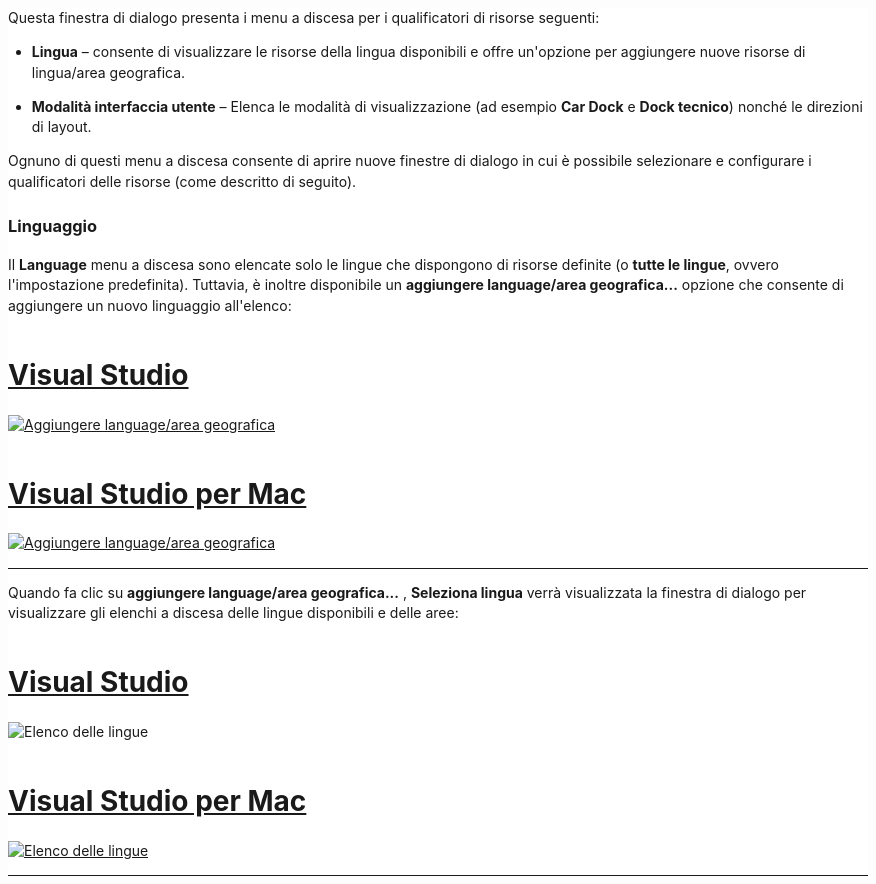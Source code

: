 Questa finestra di dialogo presenta i menu a discesa per i qualificatori di risorse seguenti:

-   **Lingua** &ndash; consente di visualizzare le risorse della lingua disponibili e offre un'opzione per aggiungere nuove risorse di lingua/area geografica.

-   **Modalità interfaccia utente** &ndash; Elenca le modalità di visualizzazione (ad esempio **Car Dock** e **Dock tecnico**) nonché le direzioni di layout.

Ognuno di questi menu a discesa consente di aprire nuove finestre di dialogo in cui è possibile selezionare e configurare i qualificatori delle risorse (come descritto di seguito).


<a name="Language_and_Region" />

### <a name="language"></a>Linguaggio

Il **Language** menu a discesa sono elencate solo le lingue che dispongono di risorse definite (o **tutte le lingue**, ovvero l'impostazione predefinita). Tuttavia, è inoltre disponibile un **aggiungere language/area geografica...**  opzione che consente di aggiungere un nuovo linguaggio all'elenco:

# <a name="visual-studiotabvswin"></a>[Visual Studio](#tab/vswin)

[ ![Aggiungere language/area geografica](resource-qualifiers-images/vs/09-add-language-region-sml.png)](resource-qualifiers-images/vs/09-add-language-region.png)

# <a name="visual-studio-for-mactabvsmac"></a>[Visual Studio per Mac](#tab/vsmac)

[ ![Aggiungere language/area geografica](resource-qualifiers-images/xs/09-add-language-region-sml.png)](resource-qualifiers-images/xs/09-add-language-region.png)

-----


Quando fa clic su **aggiungere language/area geografica...** , **Seleziona lingua** verrà visualizzata la finestra di dialogo per visualizzare gli elenchi a discesa delle lingue disponibili e delle aree:

# <a name="visual-studiotabvswin"></a>[Visual Studio](#tab/vswin)

![Elenco delle lingue](resource-qualifiers-images/vs/10-languages.png "elenco delle lingue")

# <a name="visual-studio-for-mactabvsmac"></a>[Visual Studio per Mac](#tab/vsmac)

[ ![Elenco delle lingue](resource-qualifiers-images/xs/10-languages-sml.png)](resource-qualifiers-images/xs/10-languages.png)

-----

